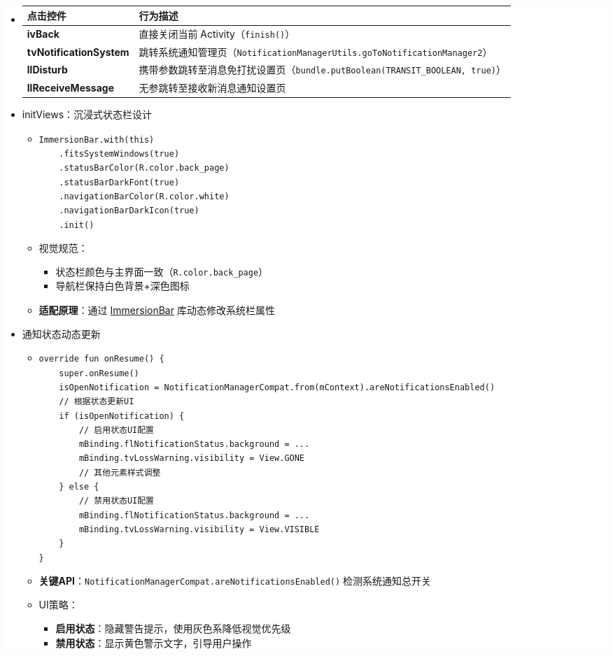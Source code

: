   - | 点击控件                 | 行为描述                                                     |
    | ------------------------ | ------------------------------------------------------------ |
    | **ivBack**               | 直接关闭当前 Activity（`finish()`）                          |
    | **tvNotificationSystem** | 跳转系统通知管理页（`NotificationManagerUtils.goToNotificationManager2`） |
    | **llDisturb**            | 携带参数跳转至消息免打扰设置页（`bundle.putBoolean(TRANSIT_BOOLEAN, true)`） |
    | **llReceiveMessage**     | 无参跳转至接收新消息通知设置页                               |

- initViews：沉浸式状态栏设计

  - ```
    ImmersionBar.with(this)
        .fitsSystemWindows(true)
        .statusBarColor(R.color.back_page)
        .statusBarDarkFont(true)
        .navigationBarColor(R.color.white)
        .navigationBarDarkIcon(true)
        .init()
    
    ```

  - 视觉规范：

    - 状态栏颜色与主界面一致（`R.color.back_page`）
    - 导航栏保持白色背景+深色图标

  - **适配原理**：通过 [ImmersionBar](https://github.com/gyf-dev/ImmersionBar) 库动态修改系统栏属性

- 通知状态动态更新

  - ```
    override fun onResume() {
        super.onResume()
        isOpenNotification = NotificationManagerCompat.from(mContext).areNotificationsEnabled()
        // 根据状态更新UI
        if (isOpenNotification) {
            // 启用状态UI配置
            mBinding.flNotificationStatus.background = ... 
            mBinding.tvLossWarning.visibility = View.GONE
            // 其他元素样式调整
        } else {
            // 禁用状态UI配置
            mBinding.flNotificationStatus.background = ...
            mBinding.tvLossWarning.visibility = View.VISIBLE
        }
    }
    ```

  - **关键API**：`NotificationManagerCompat.areNotificationsEnabled()` 检测系统通知总开关

  - UI策略：

    - **启用状态**：隐藏警告提示，使用灰色系降低视觉优先级
    - **禁用状态**：显示黄色警示文字，引导用户操作
